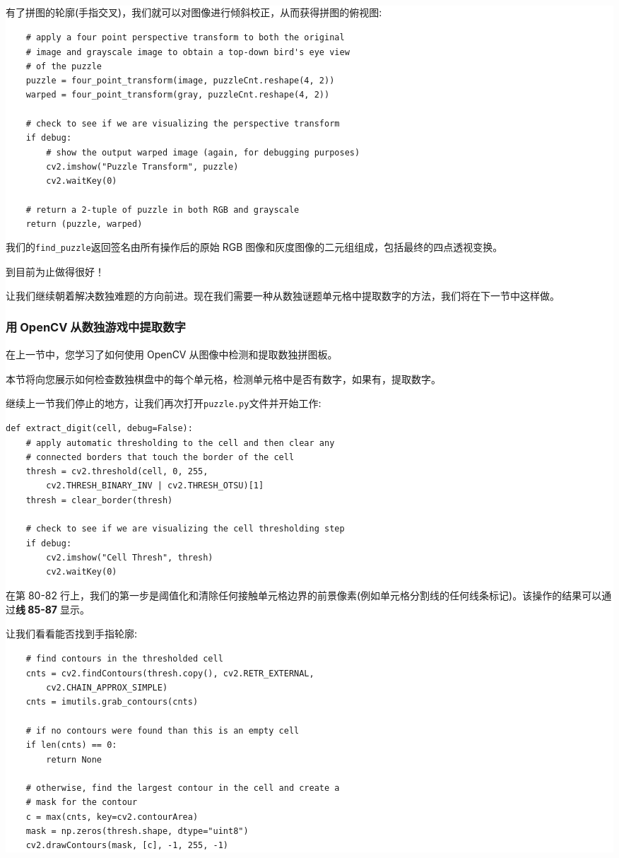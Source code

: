 ```
```

有了拼图的轮廓(手指交叉)，我们就可以对图像进行倾斜校正，从而获得拼图的俯视图:

```
	# apply a four point perspective transform to both the original
	# image and grayscale image to obtain a top-down bird's eye view
	# of the puzzle
	puzzle = four_point_transform(image, puzzleCnt.reshape(4, 2))
	warped = four_point_transform(gray, puzzleCnt.reshape(4, 2))

	# check to see if we are visualizing the perspective transform
	if debug:
		# show the output warped image (again, for debugging purposes)
		cv2.imshow("Puzzle Transform", puzzle)
		cv2.waitKey(0)

	# return a 2-tuple of puzzle in both RGB and grayscale
	return (puzzle, warped)
```

我们的`find_puzzle`返回签名由所有操作后的原始 RGB 图像和灰度图像的二元组组成，包括最终的四点透视变换。

到目前为止做得很好！

让我们继续朝着解决数独难题的方向前进。现在我们需要一种从数独谜题单元格中提取数字的方法，我们将在下一节中这样做。

### **用 OpenCV 从数独游戏中提取数字**

在上一节中，您学习了如何使用 OpenCV 从图像中检测和提取数独拼图板。

本节将向您展示如何检查数独棋盘中的每个单元格，检测单元格中是否有数字，如果有，提取数字。

继续上一节我们停止的地方，让我们再次打开`puzzle.py`文件并开始工作:

```
def extract_digit(cell, debug=False):
	# apply automatic thresholding to the cell and then clear any
	# connected borders that touch the border of the cell
	thresh = cv2.threshold(cell, 0, 255,
		cv2.THRESH_BINARY_INV | cv2.THRESH_OTSU)[1]
	thresh = clear_border(thresh)

	# check to see if we are visualizing the cell thresholding step
	if debug:
		cv2.imshow("Cell Thresh", thresh)
		cv2.waitKey(0)
```

在第 80-82 行上，我们的第一步是阈值化和清除任何接触单元格边界的前景像素(例如单元格分割线的任何线条标记)。该操作的结果可以通过**线 85-87** 显示。

让我们看看能否找到手指轮廓:

```
	# find contours in the thresholded cell
	cnts = cv2.findContours(thresh.copy(), cv2.RETR_EXTERNAL,
		cv2.CHAIN_APPROX_SIMPLE)
	cnts = imutils.grab_contours(cnts)

	# if no contours were found than this is an empty cell
	if len(cnts) == 0:
		return None

	# otherwise, find the largest contour in the cell and create a
	# mask for the contour
	c = max(cnts, key=cv2.contourArea)
	mask = np.zeros(thresh.shape, dtype="uint8")
	cv2.drawContours(mask, [c], -1, 255, -1)
```
